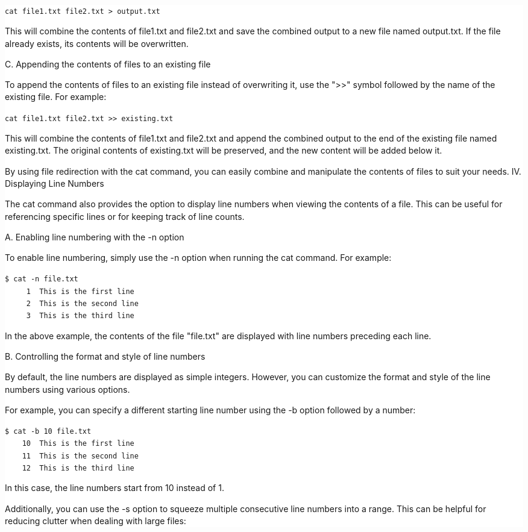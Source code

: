 ```
cat file1.txt file2.txt > output.txt
```

This will combine the contents of file1.txt and file2.txt and save the combined output to a new file named output.txt. If the file already exists, its contents will be overwritten.

C. Appending the contents of files to an existing file

To append the contents of files to an existing file instead of overwriting it, use the ">>" symbol followed by the name of the existing file. For example:

```
cat file1.txt file2.txt >> existing.txt
```

This will combine the contents of file1.txt and file2.txt and append the combined output to the end of the existing file named existing.txt. The original contents of existing.txt will be preserved, and the new content will be added below it.

By using file redirection with the cat command, you can easily combine and manipulate the contents of files to suit your needs.
IV. Displaying Line Numbers

The cat command also provides the option to display line numbers when viewing the contents of a file. This can be useful for referencing specific lines or for keeping track of line counts. 

A. Enabling line numbering with the -n option

To enable line numbering, simply use the -n option when running the cat command. For example:

```markdown
$ cat -n file.txt
     1  This is the first line
     2  This is the second line
     3  This is the third line
```

In the above example, the contents of the file "file.txt" are displayed with line numbers preceding each line.

B. Controlling the format and style of line numbers

By default, the line numbers are displayed as simple integers. However, you can customize the format and style of the line numbers using various options.

For example, you can specify a different starting line number using the -b option followed by a number:

```markdown
$ cat -b 10 file.txt
    10  This is the first line
    11  This is the second line
    12  This is the third line
```

In this case, the line numbers start from 10 instead of 1.

Additionally, you can use the -s option to squeeze multiple consecutive line numbers into a range. This can be helpful for reducing clutter when dealing with large files:
